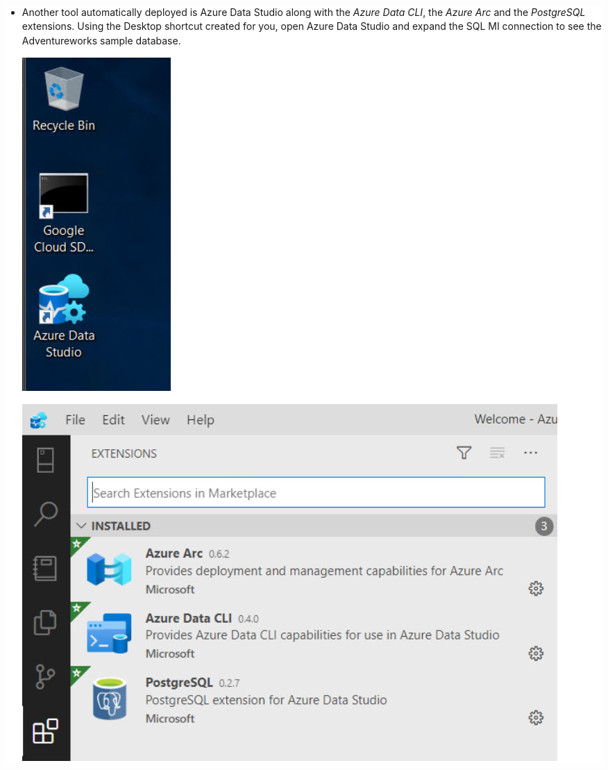 - Another tool automatically deployed is Azure Data Studio along with the *Azure Data CLI*, the *Azure Arc* and the *PostgreSQL* extensions. Using the Desktop shortcut created for you, open Azure Data Studio and expand the SQL MI connection to see the Adventureworks sample database.

  ![Azure Data Studio shortcut](./49.png)

  ![Azure Data Studio extension](./50.png)

